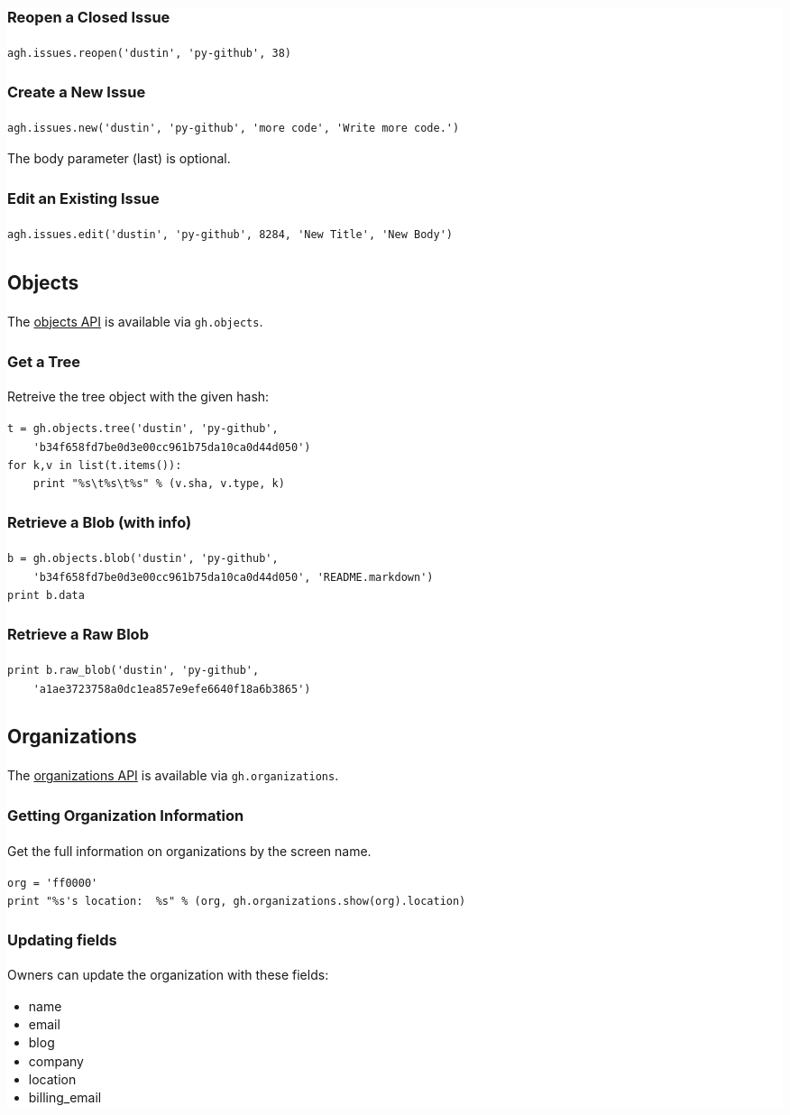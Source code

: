 ### Reopen a Closed Issue

    agh.issues.reopen('dustin', 'py-github', 38)

### Create a New Issue

    agh.issues.new('dustin', 'py-github', 'more code', 'Write more code.')

The body parameter (last) is optional.

### Edit an Existing Issue

    agh.issues.edit('dustin', 'py-github', 8284, 'New Title', 'New Body')

## Objects

The [objects API][objectapi] is available via `gh.objects`.

### Get a Tree

Retreive the tree object with the given hash:

    t = gh.objects.tree('dustin', 'py-github',
        'b34f658fd7be0d3e00cc961b75da10ca0d44d050')
    for k,v in list(t.items()):
        print "%s\t%s\t%s" % (v.sha, v.type, k)

### Retrieve a Blob (with info)

    b = gh.objects.blob('dustin', 'py-github',
        'b34f658fd7be0d3e00cc961b75da10ca0d44d050', 'README.markdown')
    print b.data

### Retrieve a Raw Blob

    print b.raw_blob('dustin', 'py-github',
        'a1ae3723758a0dc1ea857e9efe6640f18a6b3865')

## Organizations

The [organizations API][organizationapi] is available via `gh.organizations`.

### Getting Organization Information

Get the full information on organizations by the screen name.

    org = 'ff0000'
    print "%s's location:  %s" % (org, gh.organizations.show(org).location)

### Updating fields

Owners can update the organization with these fields:

* name
* email
* blog
* company
* location
* billing_email


[accountpage]: https://github.com/account
[userapi]: http://develop.github.com/p/users.html
[repoapi]: http://develop.github.com/p/repo.html
[issueapi]: http://develop.github.com/p/issues.html
[commitapi]: http://develop.github.com/p/commits.html
[objectapi]: http://develop.github.com/p/object.html
[organizationapi]: http://develop.github.com/p/orgs.html